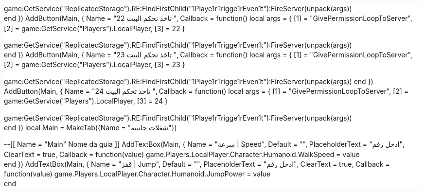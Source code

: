 game:GetService("ReplicatedStorage").RE:FindFirstChild("1Playe1rTrigge1rEven1t"):FireServer(unpack(args))	
  end
})
AddButton(Main, {
  Name = "22 تاخذ تحكم البيت ",
  Callback = function()
    local args = {
    [1] = "GivePermissionLoopToServer",
    [2] = game:GetService("Players").LocalPlayer,
    [3] = 22
}

game:GetService("ReplicatedStorage").RE:FindFirstChild("1Playe1rTrigge1rEven1t"):FireServer(unpack(args))	
  end
})
AddButton(Main, {
  Name = "23 تاخذ تحكم البيت ",
  Callback = function()
    local args = {
    [1] = "GivePermissionLoopToServer",
    [2] = game:GetService("Players").LocalPlayer,
    [3] = 23
}

game:GetService("ReplicatedStorage").RE:FindFirstChild("1Playe1rTrigge1rEven1t"):FireServer(unpack(args))
  end
})
AddButton(Main, {
  Name = "24 تاخذ تحكم البيت ",
  Callback = function()
    local args = {
    [1] = "GivePermissionLoopToServer",
    [2] = game:GetService("Players").LocalPlayer,
    [3] = 24
}

game:GetService("ReplicatedStorage").RE:FindFirstChild("1Playe1rTrigge1rEven1t"):FireServer(unpack(args))	
  end
})
local Main = MakeTab({Name = "شغلات جانبيه"})

--[[
  Name = "Main" <string> Nome da guia
]]
AddTextBox(Main, {
  Name = "سرعة | Speed",
  Default = "",
  PlaceholderText = "ادخل رقم",
  ClearText = true,
  Callback = function(value)
game.Players.LocalPlayer.Character.Humanoid.WalkSpeed = value     
 end
})
AddTextBox(Main, {
  Name = "قفز | Jump",
  Default = "",
  PlaceholderText = "ادخل رقم",
  ClearText = true,
  Callback = function(value)
game.Players.LocalPlayer.Character.Humanoid.JumpPower = value    
  end